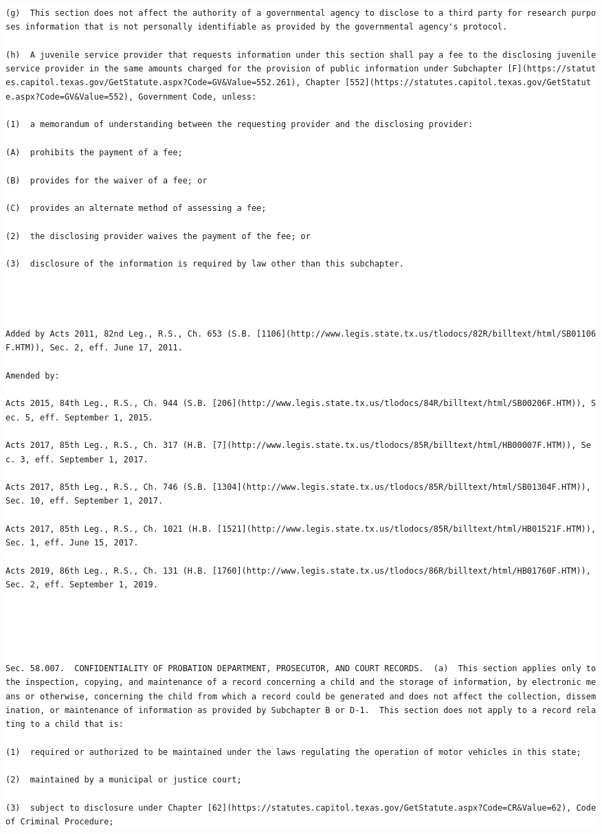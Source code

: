     (g)  This section does not affect the authority of a governmental agency to disclose to a third party for research purposes information that is not personally identifiable as provided by the governmental agency's protocol.
    
    (h)  A juvenile service provider that requests information under this section shall pay a fee to the disclosing juvenile service provider in the same amounts charged for the provision of public information under Subchapter [F](https://statutes.capitol.texas.gov/GetStatute.aspx?Code=GV&Value=552.261), Chapter [552](https://statutes.capitol.texas.gov/GetStatute.aspx?Code=GV&Value=552), Government Code, unless:
    
    (1)  a memorandum of understanding between the requesting provider and the disclosing provider:
    
    (A)  prohibits the payment of a fee;
    
    (B)  provides for the waiver of a fee; or
    
    (C)  provides an alternate method of assessing a fee;
    
    (2)  the disclosing provider waives the payment of the fee; or
    
    (3)  disclosure of the information is required by law other than this subchapter.
    
    
    
    
    Added by Acts 2011, 82nd Leg., R.S., Ch. 653 (S.B. [1106](http://www.legis.state.tx.us/tlodocs/82R/billtext/html/SB01106F.HTM)), Sec. 2, eff. June 17, 2011.
    
    Amended by: 
    
    Acts 2015, 84th Leg., R.S., Ch. 944 (S.B. [206](http://www.legis.state.tx.us/tlodocs/84R/billtext/html/SB00206F.HTM)), Sec. 5, eff. September 1, 2015.
    
    Acts 2017, 85th Leg., R.S., Ch. 317 (H.B. [7](http://www.legis.state.tx.us/tlodocs/85R/billtext/html/HB00007F.HTM)), Sec. 3, eff. September 1, 2017.
    
    Acts 2017, 85th Leg., R.S., Ch. 746 (S.B. [1304](http://www.legis.state.tx.us/tlodocs/85R/billtext/html/SB01304F.HTM)), Sec. 10, eff. September 1, 2017.
    
    Acts 2017, 85th Leg., R.S., Ch. 1021 (H.B. [1521](http://www.legis.state.tx.us/tlodocs/85R/billtext/html/HB01521F.HTM)), Sec. 1, eff. June 15, 2017.
    
    Acts 2019, 86th Leg., R.S., Ch. 131 (H.B. [1760](http://www.legis.state.tx.us/tlodocs/86R/billtext/html/HB01760F.HTM)), Sec. 2, eff. September 1, 2019.
    
    
    
    
    
    Sec. 58.007.  CONFIDENTIALITY OF PROBATION DEPARTMENT, PROSECUTOR, AND COURT RECORDS.  (a)  This section applies only to the inspection, copying, and maintenance of a record concerning a child and the storage of information, by electronic means or otherwise, concerning the child from which a record could be generated and does not affect the collection, dissemination, or maintenance of information as provided by Subchapter B or D-1.  This section does not apply to a record relating to a child that is:
    
    (1)  required or authorized to be maintained under the laws regulating the operation of motor vehicles in this state;
    
    (2)  maintained by a municipal or justice court;
    
    (3)  subject to disclosure under Chapter [62](https://statutes.capitol.texas.gov/GetStatute.aspx?Code=CR&Value=62), Code of Criminal Procedure;
    